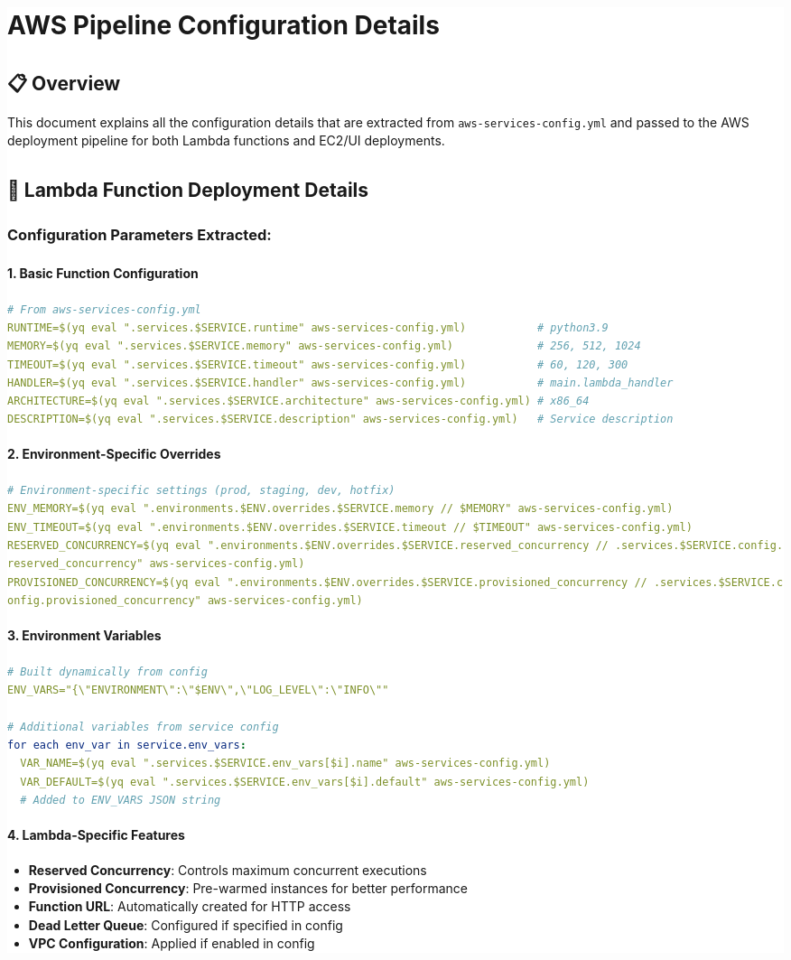 # AWS Pipeline Configuration Details

## 📋 Overview

This document explains all the configuration details that are extracted from `aws-services-config.yml` and passed to the AWS deployment pipeline for both Lambda functions and EC2/UI deployments.

## 🔧 **Lambda Function Deployment Details**

### **Configuration Parameters Extracted:**

#### **1. Basic Function Configuration**
```yaml
# From aws-services-config.yml
RUNTIME=$(yq eval ".services.$SERVICE.runtime" aws-services-config.yml)           # python3.9
MEMORY=$(yq eval ".services.$SERVICE.memory" aws-services-config.yml)             # 256, 512, 1024
TIMEOUT=$(yq eval ".services.$SERVICE.timeout" aws-services-config.yml)           # 60, 120, 300
HANDLER=$(yq eval ".services.$SERVICE.handler" aws-services-config.yml)           # main.lambda_handler
ARCHITECTURE=$(yq eval ".services.$SERVICE.architecture" aws-services-config.yml) # x86_64
DESCRIPTION=$(yq eval ".services.$SERVICE.description" aws-services-config.yml)   # Service description
```

#### **2. Environment-Specific Overrides**
```yaml
# Environment-specific settings (prod, staging, dev, hotfix)
ENV_MEMORY=$(yq eval ".environments.$ENV.overrides.$SERVICE.memory // $MEMORY" aws-services-config.yml)
ENV_TIMEOUT=$(yq eval ".environments.$ENV.overrides.$SERVICE.timeout // $TIMEOUT" aws-services-config.yml)
RESERVED_CONCURRENCY=$(yq eval ".environments.$ENV.overrides.$SERVICE.reserved_concurrency // .services.$SERVICE.config.reserved_concurrency" aws-services-config.yml)
PROVISIONED_CONCURRENCY=$(yq eval ".environments.$ENV.overrides.$SERVICE.provisioned_concurrency // .services.$SERVICE.config.provisioned_concurrency" aws-services-config.yml)
```

#### **3. Environment Variables**
```yaml
# Built dynamically from config
ENV_VARS="{\"ENVIRONMENT\":\"$ENV\",\"LOG_LEVEL\":\"INFO\""

# Additional variables from service config
for each env_var in service.env_vars:
  VAR_NAME=$(yq eval ".services.$SERVICE.env_vars[$i].name" aws-services-config.yml)
  VAR_DEFAULT=$(yq eval ".services.$SERVICE.env_vars[$i].default" aws-services-config.yml)
  # Added to ENV_VARS JSON string
```

#### **4. Lambda-Specific Features**
- **Reserved Concurrency**: Controls maximum concurrent executions
- **Provisioned Concurrency**: Pre-warmed instances for better performance
- **Function URL**: Automatically created for HTTP access
- **Dead Letter Queue**: Configured if specified in config
- **VPC Configuration**: Applied if enabled in config
